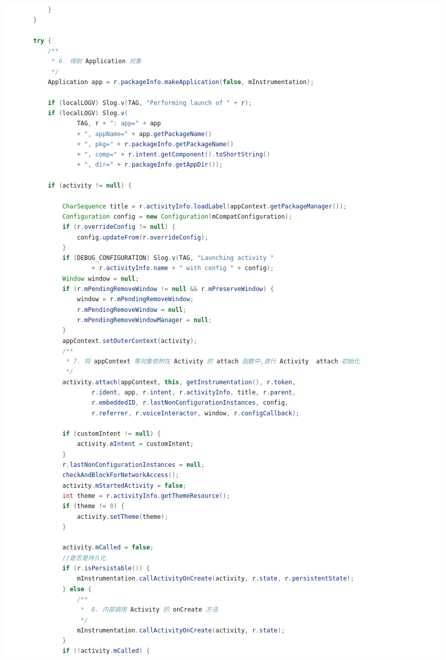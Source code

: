 ```java
            }
        }

        try {
            /**
             * 6. 得到 Application 对象
             */
            Application app = r.packageInfo.makeApplication(false, mInstrumentation);

            if (localLOGV) Slog.v(TAG, "Performing launch of " + r);
            if (localLOGV) Slog.v(
                    TAG, r + ": app=" + app
                    + ", appName=" + app.getPackageName()
                    + ", pkg=" + r.packageInfo.getPackageName()
                    + ", comp=" + r.intent.getComponent().toShortString()
                    + ", dir=" + r.packageInfo.getAppDir());

            if (activity != null) {

                CharSequence title = r.activityInfo.loadLabel(appContext.getPackageManager());
                Configuration config = new Configuration(mCompatConfiguration);
                if (r.overrideConfig != null) {
                    config.updateFrom(r.overrideConfig);
                }
                if (DEBUG_CONFIGURATION) Slog.v(TAG, "Launching activity "
                        + r.activityInfo.name + " with config " + config);
                Window window = null;
                if (r.mPendingRemoveWindow != null && r.mPreserveWindow) {
                    window = r.mPendingRemoveWindow;
                    r.mPendingRemoveWindow = null;
                    r.mPendingRemoveWindowManager = null;
                }
                appContext.setOuterContext(activity);
                /**
                 * 7. 将 appContext 等对象依附在 Activity 的 attach 函数中,进行 Activity  attach 初始化
                 */
                activity.attach(appContext, this, getInstrumentation(), r.token,
                        r.ident, app, r.intent, r.activityInfo, title, r.parent,
                        r.embeddedID, r.lastNonConfigurationInstances, config,
                        r.referrer, r.voiceInteractor, window, r.configCallback);

                if (customIntent != null) {
                    activity.mIntent = customIntent;
                }
                r.lastNonConfigurationInstances = null;
                checkAndBlockForNetworkAccess();
                activity.mStartedActivity = false;
                int theme = r.activityInfo.getThemeResource();
                if (theme != 0) {
                    activity.setTheme(theme);
                }

                activity.mCalled = false;
                //是否是持久化
                if (r.isPersistable()) {
                    mInstrumentation.callActivityOnCreate(activity, r.state, r.persistentState);
                } else {
                    /**
                     *  8. 内部调用 Activity 的 onCreate 方法
                     */
                    mInstrumentation.callActivityOnCreate(activity, r.state);
                }
                if (!activity.mCalled) {
```